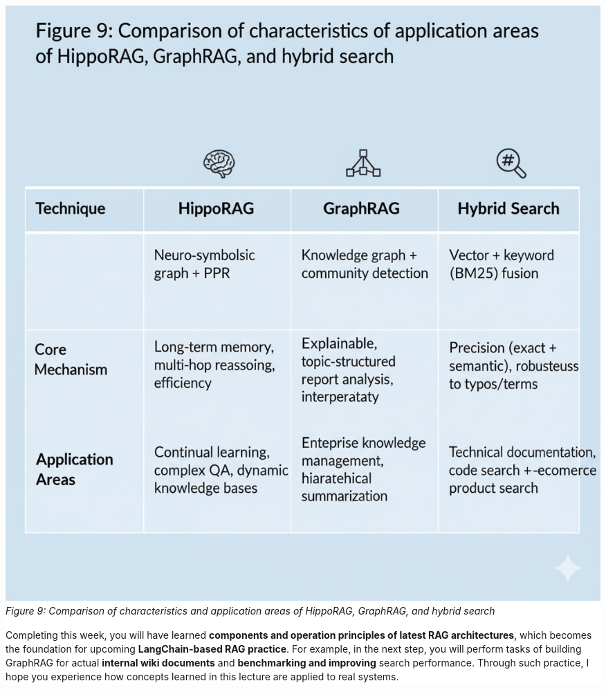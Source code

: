 ![Advanced RAG Technique Comparison](figs/advanced-rag-comparison.jpeg)
_Figure 9: Comparison of characteristics and application areas of HippoRAG, GraphRAG, and hybrid search_

Completing this week, you will have learned **components and operation principles of latest RAG architectures**, which becomes the foundation for upcoming **LangChain-based RAG practice**. For example, in the next step, you will perform tasks of building GraphRAG for actual **internal wiki documents** and **benchmarking and improving** search performance. Through such practice, I hope you experience how concepts learned in this lecture are applied to real systems.
